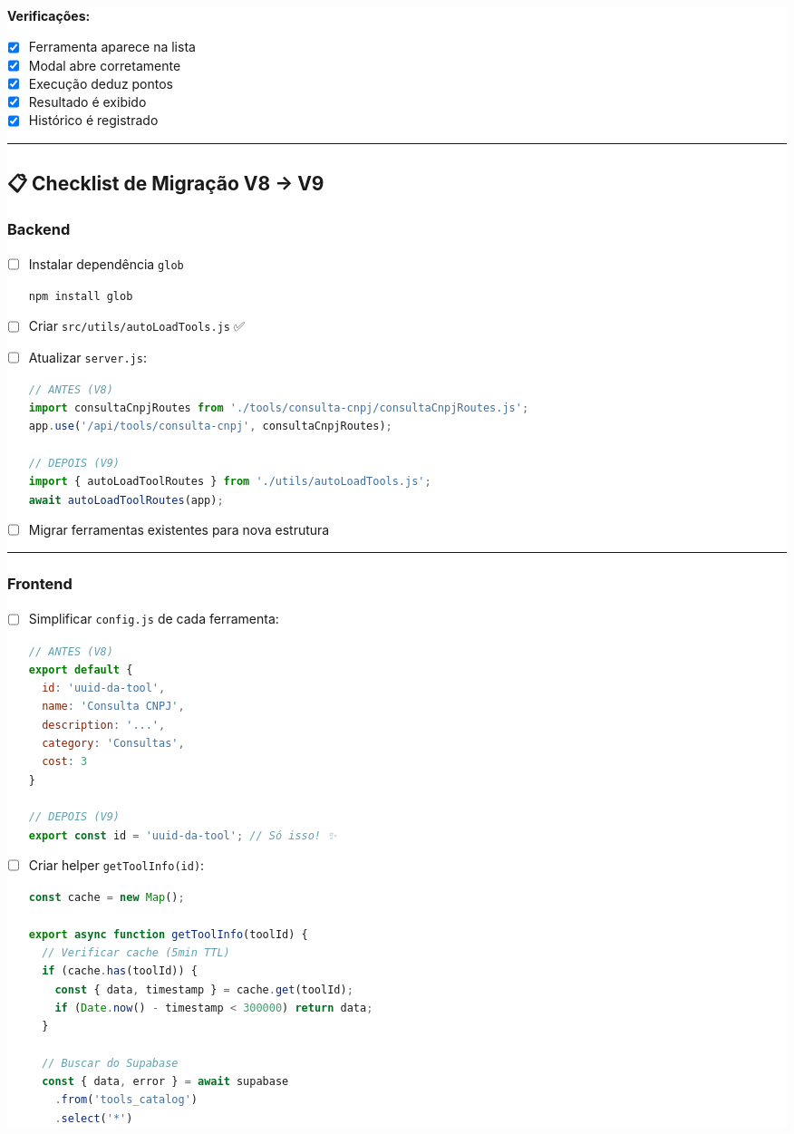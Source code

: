 **Verificações:**
- [x] Ferramenta aparece na lista
- [x] Modal abre corretamente
- [x] Execução deduz pontos
- [x] Resultado é exibido
- [x] Histórico é registrado

---

## 📋 Checklist de Migração V8 → V9

### Backend

- [ ] Instalar dependência `glob`
  ```bash
  npm install glob
  ```

- [ ] Criar `src/utils/autoLoadTools.js` ✅

- [ ] Atualizar `server.js`:
  ```javascript
  // ANTES (V8)
  import consultaCnpjRoutes from './tools/consulta-cnpj/consultaCnpjRoutes.js';
  app.use('/api/tools/consulta-cnpj', consultaCnpjRoutes);
  
  // DEPOIS (V9)
  import { autoLoadToolRoutes } from './utils/autoLoadTools.js';
  await autoLoadToolRoutes(app);
  ```

- [ ] Migrar ferramentas existentes para nova estrutura

---

### Frontend

- [ ] Simplificar `config.js` de cada ferramenta:
  ```javascript
  // ANTES (V8)
  export default {
    id: 'uuid-da-tool',
    name: 'Consulta CNPJ',
    description: '...',
    category: 'Consultas',
    cost: 3
  }
  
  // DEPOIS (V9)
  export const id = 'uuid-da-tool'; // Só isso! ✨
  ```

- [ ] Criar helper `getToolInfo(id)`:
  ```javascript
  const cache = new Map();
  
  export async function getToolInfo(toolId) {
    // Verificar cache (5min TTL)
    if (cache.has(toolId)) {
      const { data, timestamp } = cache.get(toolId);
      if (Date.now() - timestamp < 300000) return data;
    }
    
    // Buscar do Supabase
    const { data, error } = await supabase
      .from('tools_catalog')
      .select('*')
  ```
